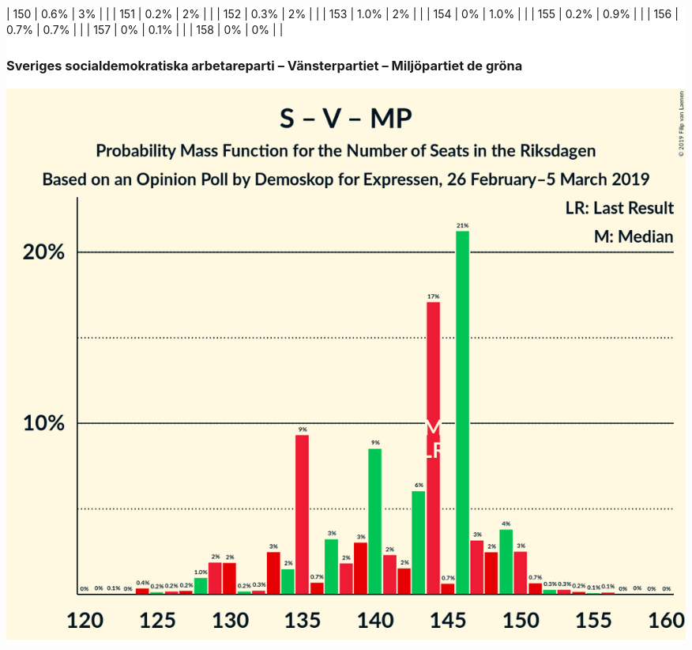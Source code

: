 | 150 | 0.6% | 3% |  |
| 151 | 0.2% | 2% |  |
| 152 | 0.3% | 2% |  |
| 153 | 1.0% | 2% |  |
| 154 | 0% | 1.0% |  |
| 155 | 0.2% | 0.9% |  |
| 156 | 0.7% | 0.7% |  |
| 157 | 0% | 0.1% |  |
| 158 | 0% | 0% |  |

### Sveriges socialdemokratiska arbetareparti – Vänsterpartiet – Miljöpartiet de gröna

![Graph with seats probability mass function not yet produced](2019-03-05-Demoskop-coalitions-seats-pmf-s–v–mp.png "Seats Probability Mass Function")
